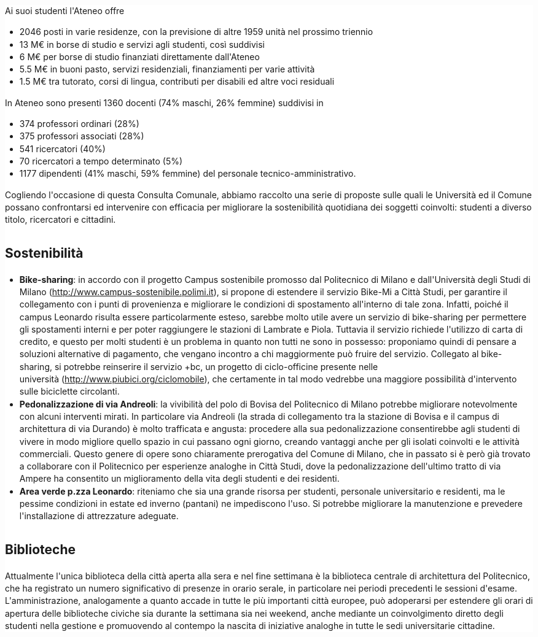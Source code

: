 Ai suoi studenti l'Ateneo offre

*   2046 posti in varie residenze, con la previsione di altre 1959 unità nel prossimo triennio
*   13 M€ in borse di studio e servizi agli studenti, così suddivisi
*   6 M€ per borse di studio finanziati direttamente dall'Ateneo
*   5.5 M€ in buoni pasto, servizi residenziali, finanziamenti per varie attività
*   1.5 M€ tra tutorato, corsi di lingua, contributi per disabili ed altre voci residuali

In Ateneo sono presenti 1360 docenti (74% maschi, 26% femmine) suddivisi in

*   374 professori ordinari (28%)
*   375 professori associati (28%)
*   541 ricercatori (40%)
*   70 ricercatori a tempo determinato (5%)
*   1177 dipendenti (41% maschi, 59% femmine) del personale tecnico-amministrativo.

Cogliendo l'occasione di questa Consulta Comunale, abbiamo raccolto una serie di proposte sulle quali le Università ed il Comune possano confrontarsi ed intervenire con efficacia per migliorare la sostenibilità quotidiana dei soggetti coinvolti: studenti a diverso titolo, ricercatori e cittadini.

Sostenibilità
-------------

*   **Bike-sharing**: in accordo con il progetto Campus sostenibile promosso dal Politecnico di Milano e dall'Università degli Studi di Milano (http://www.campus-sostenibile.polimi.it), si propone di estendere il servizio Bike-Mi a Città Studi, per garantire il collegamento con i punti di provenienza e migliorare le condizioni di spostamento all'interno di tale zona. Infatti, poiché il campus Leonardo risulta essere particolarmente esteso, sarebbe molto utile avere un servizio di bike-sharing per permettere gli spostamenti interni e per poter raggiungere le stazioni di Lambrate e Piola. Tuttavia il servizio richiede l'utilizzo di carta di credito, e questo per molti studenti è un problema in quanto non tutti ne sono in possesso: proponiamo quindi di pensare a soluzioni alternative di pagamento, che vengano incontro a chi maggiormente può fruire del servizio. Collegato al bike-sharing, si potrebbe reinserire il servizio +bc, un progetto di ciclo-officine presente nelle università (http://www.piubici.org/ciclomobile), che certamente in tal modo vedrebbe una maggiore possibilità d'intervento sulle biciclette circolanti.
*   **Pedonalizzazione di via Andreoli**: la vivibilità del polo di Bovisa del Politecnico di Milano potrebbe migliorare notevolmente con alcuni interventi mirati. In particolare via Andreoli (la strada di collegamento tra la stazione di Bovisa e il campus di architettura di via Durando) è molto trafficata e angusta: procedere alla sua pedonalizzazione consentirebbe agli studenti di vivere in modo migliore quello spazio in cui passano ogni giorno, creando vantaggi anche per gli isolati coinvolti e le attività commerciali. Questo genere di opere sono chiaramente prerogativa del Comune di Milano, che in passato si è però già trovato a collaborare con il Politecnico per esperienze analoghe in Città Studi, dove la pedonalizzazione dell'ultimo tratto di via Ampere ha consentito un miglioramento della vita degli studenti e dei residenti.
*   **Area verde p.zza Leonardo**: riteniamo che sia una grande risorsa per studenti, personale universitario e residenti, ma le pessime condizioni in estate ed inverno (pantani) ne impediscono l'uso. Si potrebbe migliorare la manutenzione e prevedere l'installazione di attrezzature adeguate.

Biblioteche
-----------

Attualmente l'unica biblioteca della città aperta alla sera e nel fine settimana è la biblioteca centrale di architettura del Politecnico, che ha registrato un numero significativo di presenze in orario serale, in particolare nei periodi precedenti le sessioni d'esame. L'amministrazione, analogamente a quanto accade in tutte le più importanti città europee, può adoperarsi per estendere gli orari di apertura delle biblioteche civiche sia durante la settimana sia nei weekend, anche mediante un coinvolgimento diretto degli studenti nella gestione e promuovendo al contempo la nascita di iniziative analoghe in tutte le sedi universitarie cittadine.

